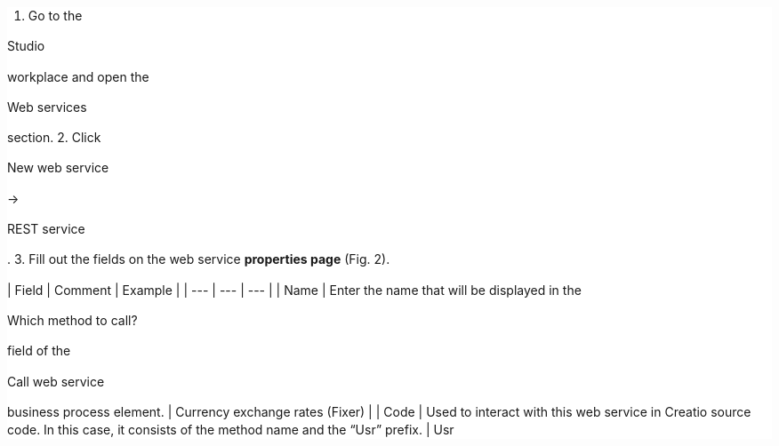 
1. Go to the
 
 Studio
 
 workplace and open the
 
 Web services
 
 section.
2. Click
 
 New web service
 
 →
 
 REST service
 
 .
3. Fill out the fields on the web service
 **properties page** 
 (Fig. 2).
 


| 
 Field
  | 
 Comment
  | 
 Example
  |
| --- | --- | --- |
| 
 Name
  | 
 Enter the name that will be displayed in the
 
 Which method to call?
 
 field of the
 
 Call web service
 
 business process element.
  | 
 Currency exchange rates (Fixer)
  |
| 
 Code
  | 
 Used to interact with this web service in Creatio source code. In this case, it consists of the method name and the “Usr” prefix.
  | 
 Usr
 